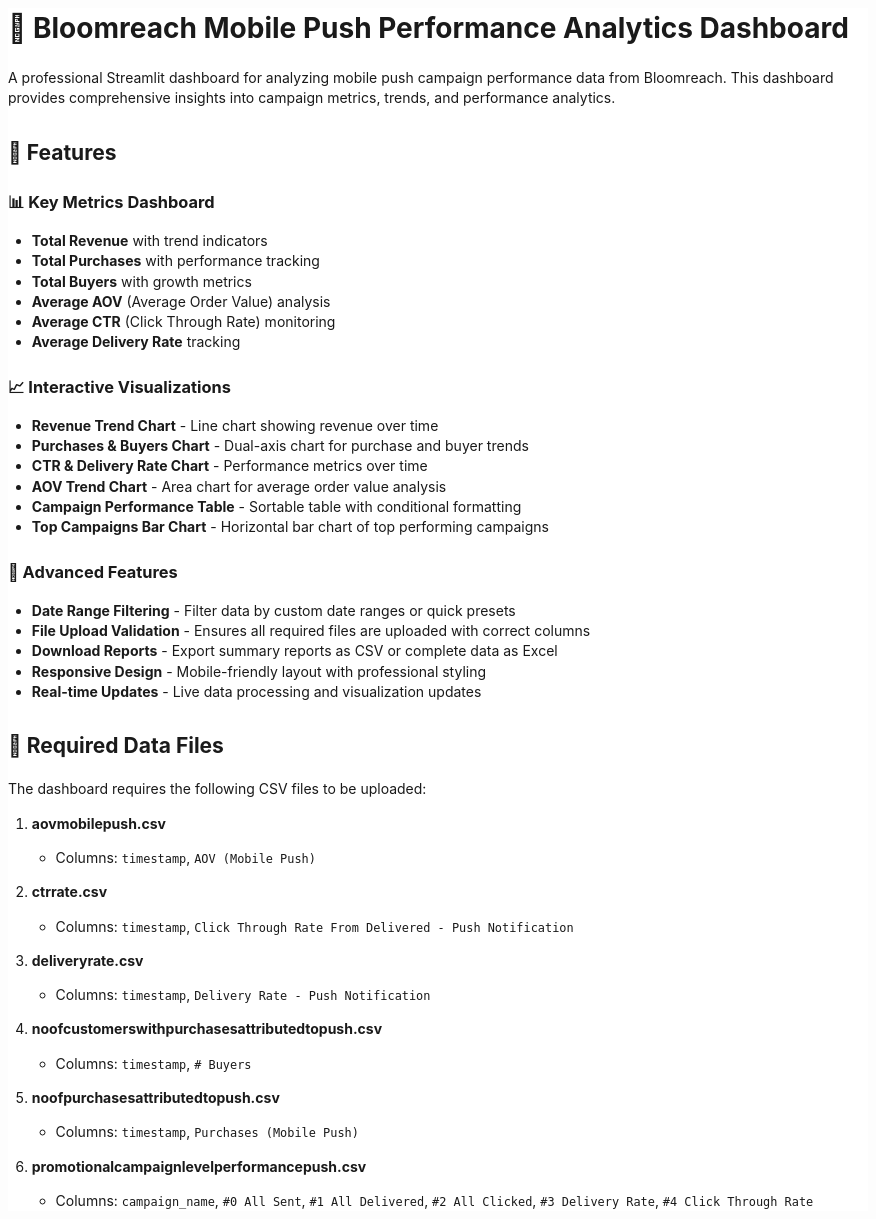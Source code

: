 # 📱 Bloomreach Mobile Push Performance Analytics Dashboard

A professional Streamlit dashboard for analyzing mobile push campaign performance data from Bloomreach. This dashboard provides comprehensive insights into campaign metrics, trends, and performance analytics.

## 🚀 Features

### 📊 Key Metrics Dashboard
- **Total Revenue** with trend indicators
- **Total Purchases** with performance tracking
- **Total Buyers** with growth metrics
- **Average AOV** (Average Order Value) analysis
- **Average CTR** (Click Through Rate) monitoring
- **Average Delivery Rate** tracking

### 📈 Interactive Visualizations
- **Revenue Trend Chart** - Line chart showing revenue over time
- **Purchases & Buyers Chart** - Dual-axis chart for purchase and buyer trends
- **CTR & Delivery Rate Chart** - Performance metrics over time
- **AOV Trend Chart** - Area chart for average order value analysis
- **Campaign Performance Table** - Sortable table with conditional formatting
- **Top Campaigns Bar Chart** - Horizontal bar chart of top performing campaigns

### 🎯 Advanced Features
- **Date Range Filtering** - Filter data by custom date ranges or quick presets
- **File Upload Validation** - Ensures all required files are uploaded with correct columns
- **Download Reports** - Export summary reports as CSV or complete data as Excel
- **Responsive Design** - Mobile-friendly layout with professional styling
- **Real-time Updates** - Live data processing and visualization updates

## 📁 Required Data Files

The dashboard requires the following CSV files to be uploaded:

1. **aovmobilepush.csv**
   - Columns: `timestamp`, `AOV (Mobile Push)`

2. **ctrrate.csv**
   - Columns: `timestamp`, `Click Through Rate From Delivered - Push Notification`

3. **deliveryrate.csv**
   - Columns: `timestamp`, `Delivery Rate - Push Notification`

4. **noofcustomerswithpurchasesattributedtopush.csv**
   - Columns: `timestamp`, `# Buyers`

5. **noofpurchasesattributedtopush.csv**
   - Columns: `timestamp`, `Purchases (Mobile Push)`

6. **promotionalcampaignlevelperformancepush.csv**
   - Columns: `campaign_name`, `#0 All Sent`, `#1 All Delivered`, `#2 All Clicked`, `#3 Delivery Rate`, `#4 Click Through Rate`
